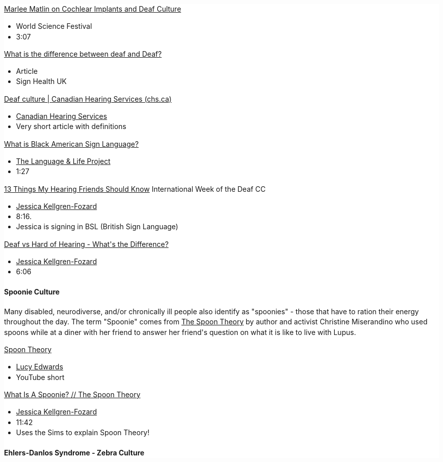 [Marlee Matlin on Cochlear Implants and Deaf Culture](https://youtu.be/S2Dqvd1Zk3M?si=klSxYRlBG7cl3sjH) 
- World Science Festival 
- 3:07
<iframe width="350" height="197" src="https://www.youtube.com/embed/S2Dqvd1Zk3M?si=gV_wal_R-wiyXXPL" title="YouTube video player" frameborder="0" allow="accelerometer; autoplay; clipboard-write; encrypted-media; gyroscope; picture-in-picture; web-share" allowfullscreen></iframe>

[What is the difference between deaf and Deaf?](https://signhealth.org.uk/resources/learn-about-deafness/deaf-or-deaf/) 
- Article
- Sign Health UK

[Deaf culture | Canadian Hearing Services (chs.ca)](https://www.chs.ca/deaf-culture)
- [Canadian Hearing Services](https://chs.ca)
- Very short article with definitions


[What is Black American Sign Language?](https://youtu.be/yidM5HSPFAs?si=uAM7YsNL1_GX37s-)
- [The Language & Life Project](https://www.youtube.com/@TheLanguageLifeProject)
- 1:27

[13 Things My Hearing Friends Should Know](https://youtu.be/xQFuL2KYRdc?si=lBl0dP1Ohhr8j9MK) International Week of the Deaf CC  
- [Jessica Kellgren-Fozard](https://www.youtube.com/@jessicaoutofthecloset) 
- 8:16. 
- Jessica is signing in BSL (British Sign Language)

[Deaf vs Hard of Hearing - What's the Difference?](https://youtu.be/aHHF27d3JAs?si=xBkrqnbSTh_9o0Py) 
- [Jessica Kellgren-Fozard](https://www.youtube.com/@jessicaoutofthecloset) 
- 6:06

#### Spoonie Culture

Many disabled, neurodiverse, and/or chronically ill people also identify as "spoonies" - those that have to ration their energy throughout the day. The term "Spoonie" comes from [The Spoon Theory](https://butyoudontlooksick.com/articles/written-by-christine/the-spoon-theory/) by author and activist Christine Miserandino who used spoons while at a diner with her friend to answer her friend's question on what it is like to live with Lupus.

[Spoon Theory](https://www.youtube.com/shorts/Z4uQ3_EB6kk)
- [Lucy Edwards](https://www.youtube.com/@lucyedwards)
- YouTube short

[What Is A Spoonie? // The Spoon Theory](https://youtu.be/a2NGaG8mhjU?si=_yb2t0g8QQZrqZtB) 
- [Jessica Kellgren-Fozard](https://www.youtube.com/@jessicaoutofthecloset) 
- 11:42 
- Uses the Sims to explain Spoon Theory!

<iframe width="350" height="197" src="https://www.youtube.com/embed/a2NGaG8mhjU?si=LTQxh_NLR2-VSA-F&amp;start=261" title="YouTube video player" frameborder="0" allow="accelerometer; autoplay; clipboard-write; encrypted-media; gyroscope; picture-in-picture; web-share" allowfullscreen></iframe>

#### Ehlers-Danlos Syndrome - Zebra Culture
